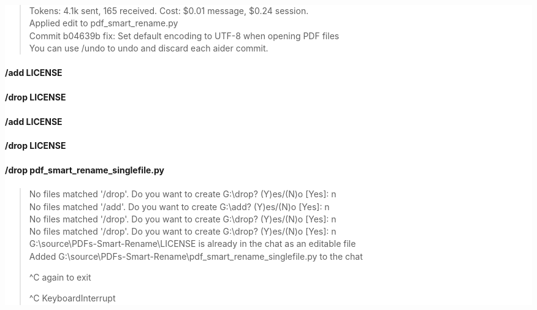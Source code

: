 > Tokens: 4.1k sent, 165 received. Cost: $0.01 message, $0.24 session.  
> Applied edit to pdf_smart_rename.py  
> Commit b04639b fix: Set default encoding to UTF-8 when opening PDF files  
> You can use /undo to undo and discard each aider commit.  

#### /add LICENSE  
#### /drop LICENSE  
#### /add LICENSE  
#### /drop LICENSE  
#### /drop pdf_smart_rename_singlefile.py  
> No files matched '/drop'. Do you want to create G:\drop? (Y)es/(N)o [Yes]: n  
> No files matched '/add'. Do you want to create G:\add? (Y)es/(N)o [Yes]: n  
> No files matched '/drop'. Do you want to create G:\drop? (Y)es/(N)o [Yes]: n  
> No files matched '/drop'. Do you want to create G:\drop? (Y)es/(N)o [Yes]: n  
> G:\source\PDFs-Smart-Rename\LICENSE is already in the chat as an editable file  
> Added G:\source\PDFs-Smart-Rename\pdf_smart_rename_singlefile.py to the chat  
>  
>  
> ^C again to exit  
>  
>  
> ^C KeyboardInterrupt  
